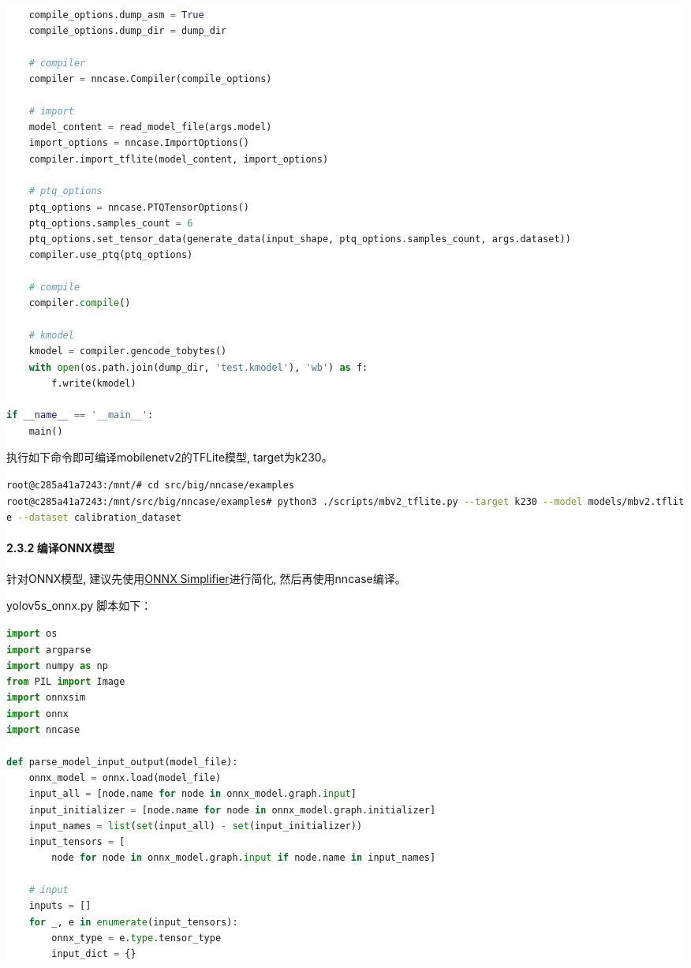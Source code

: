 ```python
    compile_options.dump_asm = True
    compile_options.dump_dir = dump_dir

    # compiler
    compiler = nncase.Compiler(compile_options)

    # import
    model_content = read_model_file(args.model)
    import_options = nncase.ImportOptions()
    compiler.import_tflite(model_content, import_options)

    # ptq_options
    ptq_options = nncase.PTQTensorOptions()
    ptq_options.samples_count = 6
    ptq_options.set_tensor_data(generate_data(input_shape, ptq_options.samples_count, args.dataset))
    compiler.use_ptq(ptq_options)

    # compile
    compiler.compile()

    # kmodel
    kmodel = compiler.gencode_tobytes()
    with open(os.path.join(dump_dir, 'test.kmodel'), 'wb') as f:
        f.write(kmodel)

if __name__ == '__main__':
    main()
```

执行如下命令即可编译mobilenetv2的TFLite模型, target为k230。

```sh
root@c285a41a7243:/mnt/# cd src/big/nncase/examples
root@c285a41a7243:/mnt/src/big/nncase/examples# python3 ./scripts/mbv2_tflite.py --target k230 --model models/mbv2.tflite --dataset calibration_dataset
```

#### 2.3.2 编译ONNX模型

针对ONNX模型, 建议先使用[ONNX Simplifier](https://github.com/daquexian/onnx-simplifier)进行简化, 然后再使用nncase编译。

yolov5s_onnx.py 脚本如下：

```python
import os
import argparse
import numpy as np
from PIL import Image
import onnxsim
import onnx
import nncase

def parse_model_input_output(model_file):
    onnx_model = onnx.load(model_file)
    input_all = [node.name for node in onnx_model.graph.input]
    input_initializer = [node.name for node in onnx_model.graph.initializer]
    input_names = list(set(input_all) - set(input_initializer))
    input_tensors = [
        node for node in onnx_model.graph.input if node.name in input_names]

    # input
    inputs = []
    for _, e in enumerate(input_tensors):
        onnx_type = e.type.tensor_type
        input_dict = {}
```